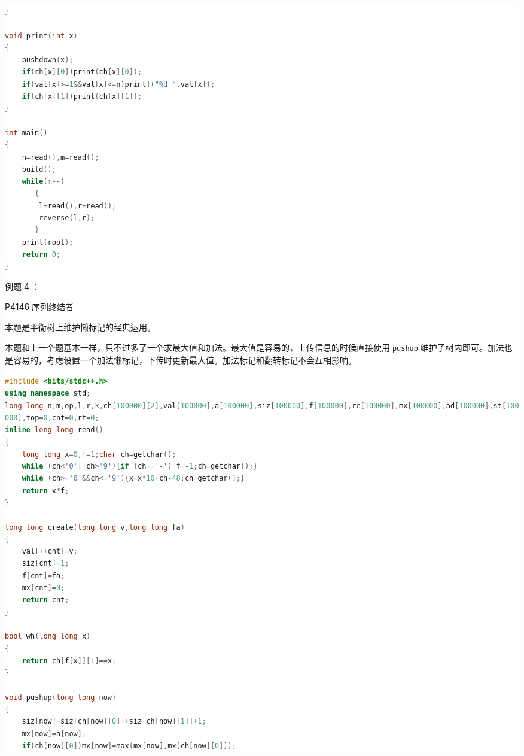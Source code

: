 ```cpp
}

void print(int x)
{
	pushdown(x);
	if(ch[x][0])print(ch[x][0]);
	if(val[x]>=1&&val[x]<=n)printf("%d ",val[x]);
	if(ch[x][1])print(ch[x][1]);
}

int main()
{
	n=read(),m=read();
	build();
	while(m--)
	   {
	   	l=read(),r=read();
	   	reverse(l,r);
	   }
	print(root);
	return 0;
}
```

例题 $4$ ：

[P4146 序列终结者](https://www.luogu.com.cn/problem/P4146)

本题是平衡树上维护懒标记的经典运用。

本题和上一个题基本一样，只不过多了一个求最大值和加法。最大值是容易的，上传信息的时候直接使用 `pushup` 维护子树内即可。加法也是容易的，考虑设置一个加法懒标记，下传时更新最大值。加法标记和翻转标记不会互相影响。

```cpp
#include <bits/stdc++.h>
using namespace std;
long long n,m,op,l,r,k,ch[100000][2],val[100000],a[100000],siz[100000],f[100000],re[100000],mx[100000],ad[100000],st[100000],top=0,cnt=0,rt=0;
inline long long read()
{
	long long x=0,f=1;char ch=getchar();
	while (ch<'0'||ch>'9'){if (ch=='-') f=-1;ch=getchar();}
	while (ch>='0'&&ch<='9'){x=x*10+ch-48;ch=getchar();}
	return x*f;
}

long long create(long long v,long long fa)
{
	val[++cnt]=v;
	siz[cnt]=1;
	f[cnt]=fa;
	mx[cnt]=0;
	return cnt;
}

bool wh(long long x)
{
	return ch[f[x]][1]==x;
}

void pushup(long long now)
{
	siz[now]=siz[ch[now][0]]+siz[ch[now][1]]+1;
	mx[now]=a[now];
	if(ch[now][0])mx[now]=max(mx[now],mx[ch[now][0]]);
```